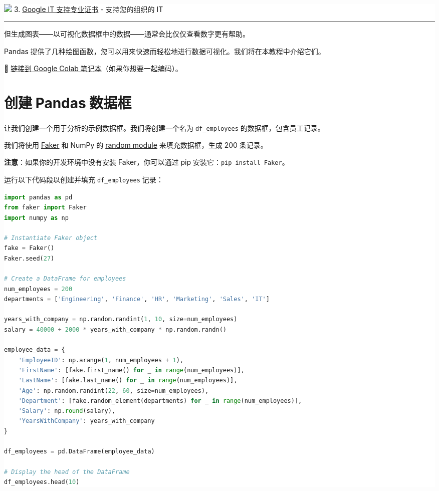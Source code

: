 ![](img/0244c01ba9267c002ef39d4907e0b8fb.png) 3\. [Google IT 支持专业证书](https://www.kdnuggets.com/google-itsupport) - 支持您的组织的 IT

* * *

但生成图表——以可视化数据框中的数据——通常会比仅仅查看数字更有帮助。

Pandas 提供了几种绘图函数，您可以用来快速而轻松地进行数据可视化。我们将在本教程中介绍它们。

🔗 [链接到 Google Colab 笔记本](https://github.com/balapriyac/python-data-analysis/blob/main/pandas-plotting-fns/pandas_plotting_functions.ipynb)（如果你想要一起编码）。

# 创建 Pandas 数据框

让我们创建一个用于分析的示例数据框。我们将创建一个名为 `df_employees` 的数据框，包含员工记录。

我们将使用 [Faker](https://pypi.org/project/Faker/) 和 NumPy 的 [random module](https://numpy.org/doc/stable/reference/random/index.html) 来填充数据框，生成 200 条记录。

**注意**：如果你的开发环境中没有安装 Faker，你可以通过 pip 安装它：`pip install Faker`。

运行以下代码段以创建并填充 `df_employees` 记录：

```py
import pandas as pd
from faker import Faker
import numpy as np

# Instantiate Faker object
fake = Faker()
Faker.seed(27)

# Create a DataFrame for employees
num_employees = 200
departments = ['Engineering', 'Finance', 'HR', 'Marketing', 'Sales', 'IT']

years_with_company = np.random.randint(1, 10, size=num_employees)
salary = 40000 + 2000 * years_with_company * np.random.randn()

employee_data = {
	'EmployeeID': np.arange(1, num_employees + 1),
	'FirstName': [fake.first_name() for _ in range(num_employees)],
	'LastName': [fake.last_name() for _ in range(num_employees)],
	'Age': np.random.randint(22, 60, size=num_employees),
	'Department': [fake.random_element(departments) for _ in range(num_employees)],
	'Salary': np.round(salary),
	'YearsWithCompany': years_with_company
}

df_employees = pd.DataFrame(employee_data)

# Display the head of the DataFrame
df_employees.head(10)
```

